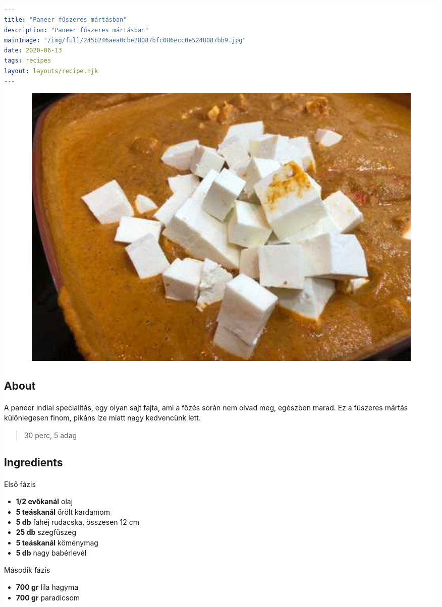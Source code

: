 ```yaml
---
title: "Paneer fűszeres mártásban"
description: "Paneer fűszeres mártásban"
mainImage: "/img/full/245b246aea0cbe28087bfc086ecc0e5248087bb9.jpg"
date: 2020-06-13
tags: recipes
layout: layouts/recipe.njk
---
```

                            
<p align="center"><a href="https://cookpad.com/hu/receptek/12861331-paneer-fuszeres-martasban" rel="Recipe source page"><img width="751" height="532" src="/img/full/245b246aea0cbe28087bfc086ecc0e5248087bb9.jpg"/></a></p>

## About
<p class="mb-sm">A paneer indiai specialitás, egy olyan sajt fajta, ami a főzés során nem olvad meg, egészben marad. Ez a fűszeres mártás különlegesen finom, pikáns íze miatt nagy kedvencünk lett.</p>

> 30 perc, 5 adag 

## Ingredients

Első fázis
* **1/2 evőkanál** olaj
* **5 teáskanál** őrölt kardamom
* **5 db** fahéj rudacska, összesen 12 cm
* **25 db** szegfűszeg
* **5 teáskanál** köménymag
* **5 db** nagy babérlevél

Második fázis
* **700 gr** lila hagyma
* **700 gr** paradicsom
